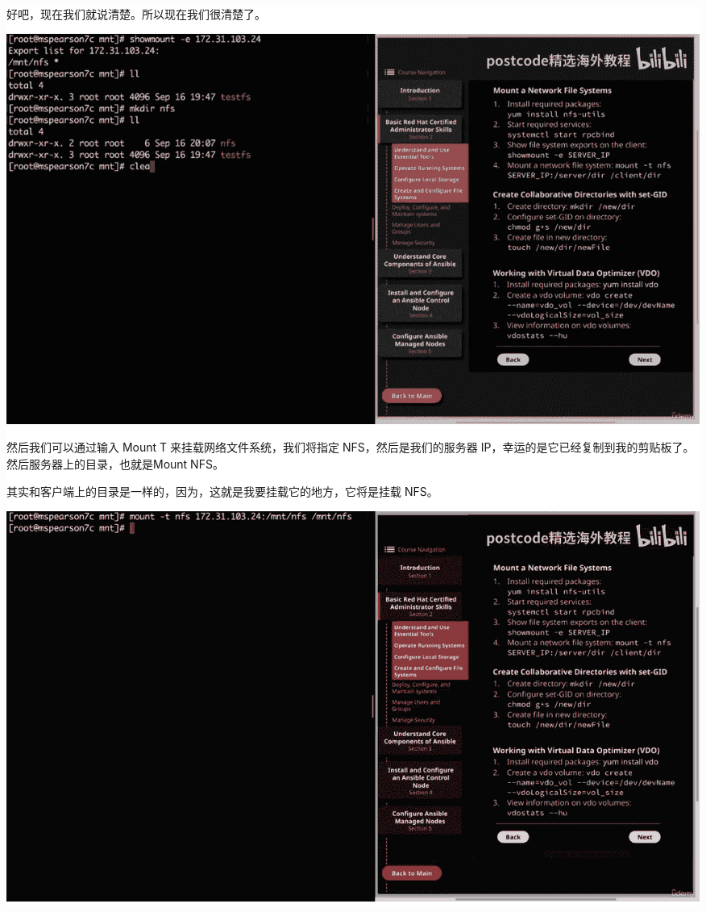 好吧，现在我们就说清楚。所以现在我们很清楚了。

![](img/2ff6952bc122ad054ea8c0edf74d9058_84.png)

然后我们可以通过输入 Mount T 来挂载网络文件系统，我们将指定 NFS，然后是我们的服务器 IP，幸运的是它已经复制到我的剪贴板了。然后服务器上的目录，也就是Mount NFS。

其实和客户端上的目录是一样的，因为，这就是我要挂载它的地方，它将是挂载 NFS。

![](img/2ff6952bc122ad054ea8c0edf74d9058_86.png)
